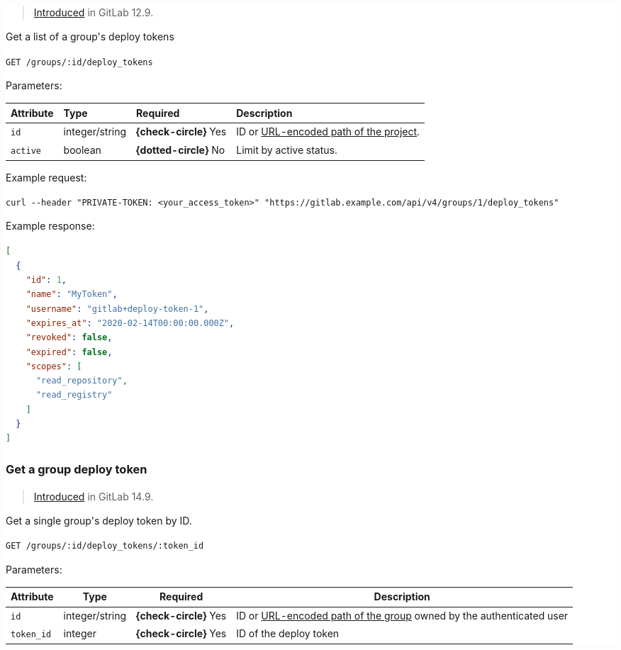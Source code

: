 > [Introduced](https://gitlab.com/gitlab-org/gitlab/-/issues/21811) in GitLab 12.9.

Get a list of a group's deploy tokens

```plaintext
GET /groups/:id/deploy_tokens
```

Parameters:

| Attribute      | Type           | Required               | Description |
|:---------------|:---------------|:-----------------------|:------------|
| `id`           | integer/string | **{check-circle}** Yes | ID or [URL-encoded path of the project](index.md#namespaced-path-encoding). |
| `active`       | boolean        | **{dotted-circle}** No | Limit by active status. |

Example request:

```shell
curl --header "PRIVATE-TOKEN: <your_access_token>" "https://gitlab.example.com/api/v4/groups/1/deploy_tokens"
```

Example response:

```json
[
  {
    "id": 1,
    "name": "MyToken",
    "username": "gitlab+deploy-token-1",
    "expires_at": "2020-02-14T00:00:00.000Z",
    "revoked": false,
    "expired": false,
    "scopes": [
      "read_repository",
      "read_registry"
    ]
  }
]
```

### Get a group deploy token

> [Introduced](https://gitlab.com/gitlab-org/gitlab/-/merge_requests/82467) in GitLab 14.9.

Get a single group's deploy token by ID.

```plaintext
GET /groups/:id/deploy_tokens/:token_id
```

Parameters:

| Attribute   | Type           | Required               | Description |
| ----------- | -------------- | ---------------------- | ----------- |
| `id`        | integer/string | **{check-circle}** Yes | ID or [URL-encoded path of the group](index.md#namespaced-path-encoding) owned by the authenticated user |
| `token_id`  | integer        | **{check-circle}** Yes | ID of the deploy token |
